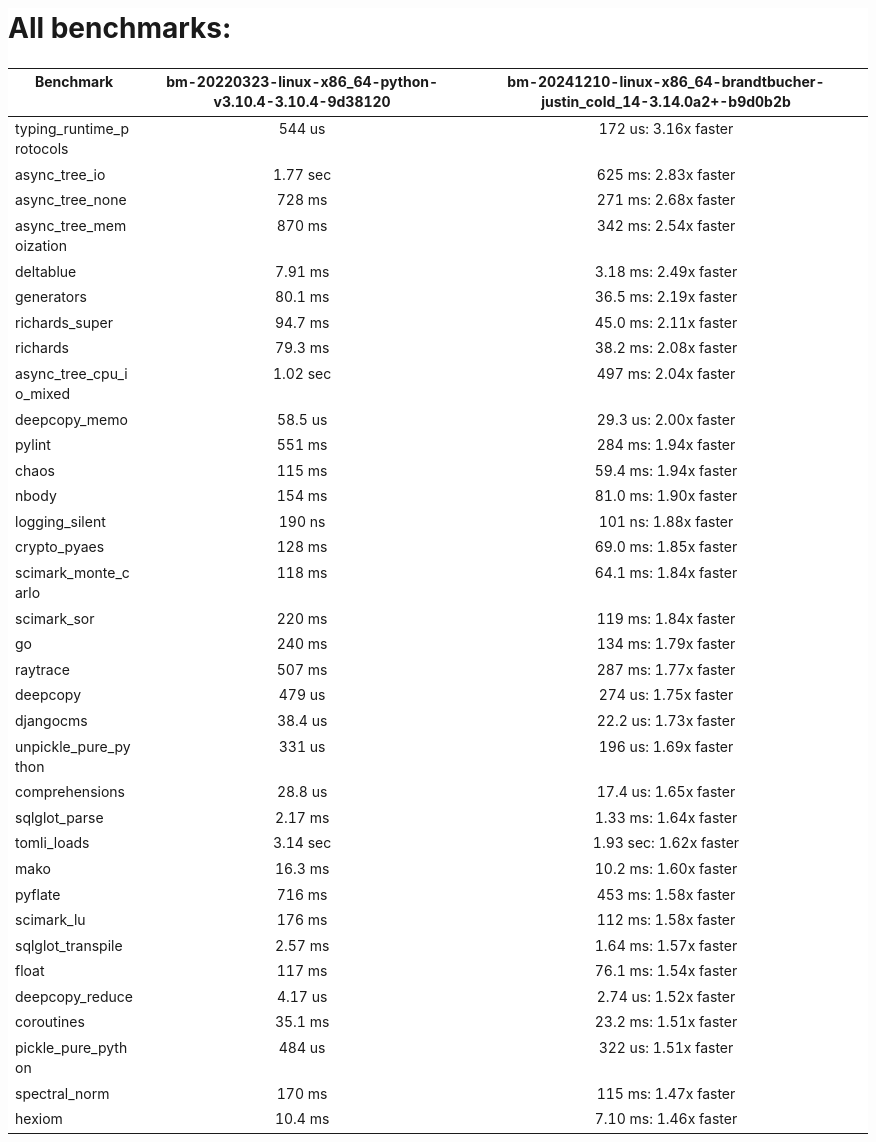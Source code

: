 All benchmarks:
===============

| Benchmark                | bm-20220323-linux-x86_64-python-v3.10.4-3.10.4-9d38120 | bm-20241210-linux-x86_64-brandtbucher-justin_cold_14-3.14.0a2+-b9d0b2b |
|--------------------------|:------------------------------------------------------:|:----------------------------------------------------------------------:|
| typing_runtime_protocols | 544 us                                                 | 172 us: 3.16x faster                                                   |
| async_tree_io            | 1.77 sec                                               | 625 ms: 2.83x faster                                                   |
| async_tree_none          | 728 ms                                                 | 271 ms: 2.68x faster                                                   |
| async_tree_memoization   | 870 ms                                                 | 342 ms: 2.54x faster                                                   |
| deltablue                | 7.91 ms                                                | 3.18 ms: 2.49x faster                                                  |
| generators               | 80.1 ms                                                | 36.5 ms: 2.19x faster                                                  |
| richards_super           | 94.7 ms                                                | 45.0 ms: 2.11x faster                                                  |
| richards                 | 79.3 ms                                                | 38.2 ms: 2.08x faster                                                  |
| async_tree_cpu_io_mixed  | 1.02 sec                                               | 497 ms: 2.04x faster                                                   |
| deepcopy_memo            | 58.5 us                                                | 29.3 us: 2.00x faster                                                  |
| pylint                   | 551 ms                                                 | 284 ms: 1.94x faster                                                   |
| chaos                    | 115 ms                                                 | 59.4 ms: 1.94x faster                                                  |
| nbody                    | 154 ms                                                 | 81.0 ms: 1.90x faster                                                  |
| logging_silent           | 190 ns                                                 | 101 ns: 1.88x faster                                                   |
| crypto_pyaes             | 128 ms                                                 | 69.0 ms: 1.85x faster                                                  |
| scimark_monte_carlo      | 118 ms                                                 | 64.1 ms: 1.84x faster                                                  |
| scimark_sor              | 220 ms                                                 | 119 ms: 1.84x faster                                                   |
| go                       | 240 ms                                                 | 134 ms: 1.79x faster                                                   |
| raytrace                 | 507 ms                                                 | 287 ms: 1.77x faster                                                   |
| deepcopy                 | 479 us                                                 | 274 us: 1.75x faster                                                   |
| djangocms                | 38.4 us                                                | 22.2 us: 1.73x faster                                                  |
| unpickle_pure_python     | 331 us                                                 | 196 us: 1.69x faster                                                   |
| comprehensions           | 28.8 us                                                | 17.4 us: 1.65x faster                                                  |
| sqlglot_parse            | 2.17 ms                                                | 1.33 ms: 1.64x faster                                                  |
| tomli_loads              | 3.14 sec                                               | 1.93 sec: 1.62x faster                                                 |
| mako                     | 16.3 ms                                                | 10.2 ms: 1.60x faster                                                  |
| pyflate                  | 716 ms                                                 | 453 ms: 1.58x faster                                                   |
| scimark_lu               | 176 ms                                                 | 112 ms: 1.58x faster                                                   |
| sqlglot_transpile        | 2.57 ms                                                | 1.64 ms: 1.57x faster                                                  |
| float                    | 117 ms                                                 | 76.1 ms: 1.54x faster                                                  |
| deepcopy_reduce          | 4.17 us                                                | 2.74 us: 1.52x faster                                                  |
| coroutines               | 35.1 ms                                                | 23.2 ms: 1.51x faster                                                  |
| pickle_pure_python       | 484 us                                                 | 322 us: 1.51x faster                                                   |
| spectral_norm            | 170 ms                                                 | 115 ms: 1.47x faster                                                   |
| hexiom                   | 10.4 ms                                                | 7.10 ms: 1.46x faster                                                  |
